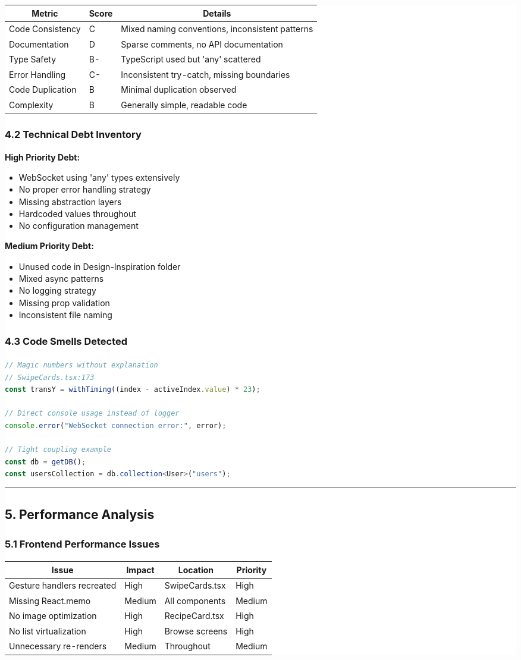 | Metric | Score | Details |
|--------|-------|---------|
| Code Consistency | C | Mixed naming conventions, inconsistent patterns |
| Documentation | D | Sparse comments, no API documentation |
| Type Safety | B- | TypeScript used but 'any' scattered |
| Error Handling | C- | Inconsistent try-catch, missing boundaries |
| Code Duplication | B | Minimal duplication observed |
| Complexity | B | Generally simple, readable code |

### 4.2 Technical Debt Inventory

**High Priority Debt:**
- WebSocket using 'any' types extensively
- No proper error handling strategy
- Missing abstraction layers
- Hardcoded values throughout
- No configuration management

**Medium Priority Debt:**
- Unused code in Design-Inspiration folder
- Mixed async patterns
- No logging strategy
- Missing prop validation
- Inconsistent file naming

### 4.3 Code Smells Detected

```typescript
// Magic numbers without explanation
// SwipeCards.tsx:173
const transY = withTiming((index - activeIndex.value) * 23);

// Direct console usage instead of logger
console.error("WebSocket connection error:", error);

// Tight coupling example
const db = getDB();
const usersCollection = db.collection<User>("users");
```

---

## 5. Performance Analysis

### 5.1 Frontend Performance Issues

| Issue | Impact | Location | Priority |
|-------|--------|----------|----------|
| Gesture handlers recreated | High | SwipeCards.tsx | High |
| Missing React.memo | Medium | All components | Medium |
| No image optimization | High | RecipeCard.tsx | High |
| No list virtualization | High | Browse screens | High |
| Unnecessary re-renders | Medium | Throughout | Medium |
